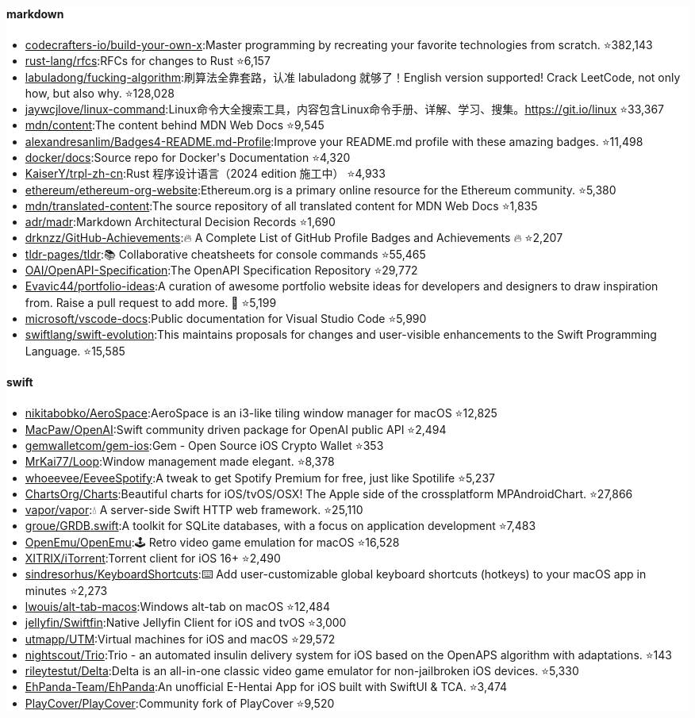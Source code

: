 #### markdown
* [codecrafters-io/build-your-own-x](https://github.com/codecrafters-io/build-your-own-x):Master programming by recreating your favorite technologies from scratch. ⭐382,143
* [rust-lang/rfcs](https://github.com/rust-lang/rfcs):RFCs for changes to Rust ⭐6,157
* [labuladong/fucking-algorithm](https://github.com/labuladong/fucking-algorithm):刷算法全靠套路，认准 labuladong 就够了！English version supported! Crack LeetCode, not only how, but also why. ⭐128,028
* [jaywcjlove/linux-command](https://github.com/jaywcjlove/linux-command):Linux命令大全搜索工具，内容包含Linux命令手册、详解、学习、搜集。https://git.io/linux ⭐33,367
* [mdn/content](https://github.com/mdn/content):The content behind MDN Web Docs ⭐9,545
* [alexandresanlim/Badges4-README.md-Profile](https://github.com/alexandresanlim/Badges4-README.md-Profile):Improve your README.md profile with these amazing badges. ⭐11,498
* [docker/docs](https://github.com/docker/docs):Source repo for Docker's Documentation ⭐4,320
* [KaiserY/trpl-zh-cn](https://github.com/KaiserY/trpl-zh-cn):Rust 程序设计语言（2024 edition 施工中） ⭐4,933
* [ethereum/ethereum-org-website](https://github.com/ethereum/ethereum-org-website):Ethereum.org is a primary online resource for the Ethereum community. ⭐5,380
* [mdn/translated-content](https://github.com/mdn/translated-content):The source repository of all translated content for MDN Web Docs ⭐1,835
* [adr/madr](https://github.com/adr/madr):Markdown Architectural Decision Records ⭐1,690
* [drknzz/GitHub-Achievements](https://github.com/drknzz/GitHub-Achievements):🔥 A Complete List of GitHub Profile Badges and Achievements 🔥 ⭐2,207
* [tldr-pages/tldr](https://github.com/tldr-pages/tldr):📚 Collaborative cheatsheets for console commands ⭐55,465
* [OAI/OpenAPI-Specification](https://github.com/OAI/OpenAPI-Specification):The OpenAPI Specification Repository ⭐29,772
* [Evavic44/portfolio-ideas](https://github.com/Evavic44/portfolio-ideas):A curation of awesome portfolio website ideas for developers and designers to draw inspiration from. Raise a pull request to add more. 💜 ⭐5,199
* [microsoft/vscode-docs](https://github.com/microsoft/vscode-docs):Public documentation for Visual Studio Code ⭐5,990
* [swiftlang/swift-evolution](https://github.com/swiftlang/swift-evolution):This maintains proposals for changes and user-visible enhancements to the Swift Programming Language. ⭐15,585

#### swift
* [nikitabobko/AeroSpace](https://github.com/nikitabobko/AeroSpace):AeroSpace is an i3-like tiling window manager for macOS ⭐12,825
* [MacPaw/OpenAI](https://github.com/MacPaw/OpenAI):Swift community driven package for OpenAI public API ⭐2,494
* [gemwalletcom/gem-ios](https://github.com/gemwalletcom/gem-ios):Gem - Open Source iOS Crypto Wallet ⭐353
* [MrKai77/Loop](https://github.com/MrKai77/Loop):Window management made elegant. ⭐8,378
* [whoeevee/EeveeSpotify](https://github.com/whoeevee/EeveeSpotify):A tweak to get Spotify Premium for free, just like Spotilife ⭐5,237
* [ChartsOrg/Charts](https://github.com/ChartsOrg/Charts):Beautiful charts for iOS/tvOS/OSX! The Apple side of the crossplatform MPAndroidChart. ⭐27,866
* [vapor/vapor](https://github.com/vapor/vapor):💧 A server-side Swift HTTP web framework. ⭐25,110
* [groue/GRDB.swift](https://github.com/groue/GRDB.swift):A toolkit for SQLite databases, with a focus on application development ⭐7,483
* [OpenEmu/OpenEmu](https://github.com/OpenEmu/OpenEmu):🕹 Retro video game emulation for macOS ⭐16,528
* [XITRIX/iTorrent](https://github.com/XITRIX/iTorrent):Torrent client for iOS 16+ ⭐2,490
* [sindresorhus/KeyboardShortcuts](https://github.com/sindresorhus/KeyboardShortcuts):⌨️ Add user-customizable global keyboard shortcuts (hotkeys) to your macOS app in minutes ⭐2,273
* [lwouis/alt-tab-macos](https://github.com/lwouis/alt-tab-macos):Windows alt-tab on macOS ⭐12,484
* [jellyfin/Swiftfin](https://github.com/jellyfin/Swiftfin):Native Jellyfin Client for iOS and tvOS ⭐3,000
* [utmapp/UTM](https://github.com/utmapp/UTM):Virtual machines for iOS and macOS ⭐29,572
* [nightscout/Trio](https://github.com/nightscout/Trio):Trio - an automated insulin delivery system for iOS based on the OpenAPS algorithm with adaptations. ⭐143
* [rileytestut/Delta](https://github.com/rileytestut/Delta):Delta is an all-in-one classic video game emulator for non-jailbroken iOS devices. ⭐5,330
* [EhPanda-Team/EhPanda](https://github.com/EhPanda-Team/EhPanda):An unofficial E-Hentai App for iOS built with SwiftUI & TCA. ⭐3,474
* [PlayCover/PlayCover](https://github.com/PlayCover/PlayCover):Community fork of PlayCover ⭐9,520
